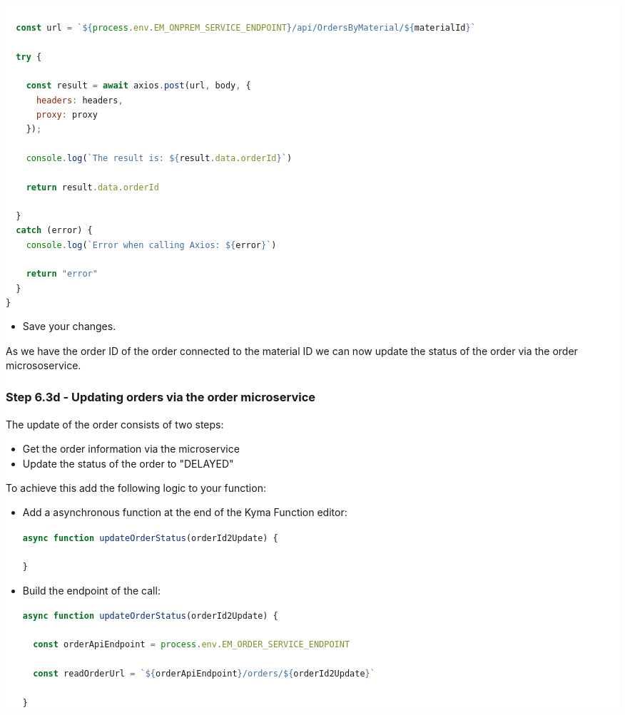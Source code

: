   ```javascript

    const url = `${process.env.EM_ONPREM_SERVICE_ENDPOINT}/api/OrdersByMaterial/${materialId}`

    try {
  
      const result = await axios.post(url, body, {
        headers: headers,
        proxy: proxy
      });
  
      console.log(`The result is: ${result.data.orderId}`)
  
      return result.data.orderId
  
    }
    catch (error) {
      console.log(`Error when calling Axios: ${error}`)
  
      return "error"
    }
  }
  
  ```

- Save your changes.

As we have the order ID of the order connected to the material ID we can now update the status of the order via the order micrososervice.

### Step 6.3d - Updating orders via the order microservice

The update of the order consists of two steps:

- Get the order information via the microservice
- Update the status of the order to "DELAYED"

To achieve this add the following logic to your function:

- Add a asynchronous function at the end of the Kyma Function editor:

  ```javascript
  async function updateOrderStatus(orderId2Update) {
  
  }
  ```

- Build the endpoint of the call:

  ```javascript
  async function updateOrderStatus(orderId2Update) {

    const orderApiEndpoint = process.env.EM_ORDER_SERVICE_ENDPOINT

    const readOrderUrl = `${orderApiEndpoint}/orders/${orderId2Update}`
  
  }
  ```
